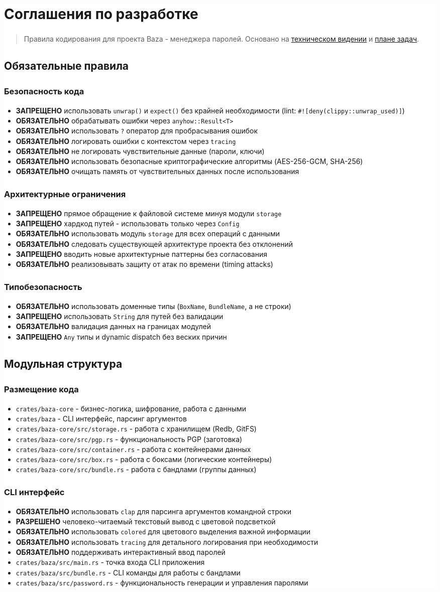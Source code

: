 # Соглашения по разработке

> Правила кодирования для проекта Baza - менеджера паролей.
> Основано на [техническом видении](vision.md) и [плане задач](tasklist.md).

## Обязательные правила

### Безопасность кода

- **ЗАПРЕЩЕНО** использовать `unwrap()` и `expect()` без крайней необходимости (lint: `#![deny(clippy::unwrap_used)]`)
- **ОБЯЗАТЕЛЬНО** обрабатывать ошибки через `anyhow::Result<T>`
- **ОБЯЗАТЕЛЬНО** использовать `?` оператор для пробрасывания ошибок
- **ОБЯЗАТЕЛЬНО** логировать ошибки с контекстом через `tracing`
- **ОБЯЗАТЕЛЬНО** не логировать чувствительные данные (пароли, ключи)
- **ОБЯЗАТЕЛЬНО** использовать безопасные криптографические алгоритмы (AES-256-GCM, SHA-256)
- **ОБЯЗАТЕЛЬНО** очищать память от чувствительных данных после использования

### Архитектурные ограничения

- **ЗАПРЕЩЕНО** прямое обращение к файловой системе минуя модули `storage`
- **ЗАПРЕЩЕНО** хардкод путей - использовать только через `Config`
- **ОБЯЗАТЕЛЬНО** использовать модуль `storage` для всех операций с данными
- **ОБЯЗАТЕЛЬНО** следовать существующей архитектуре проекта без отклонений
- **ЗАПРЕЩЕНО** вводить новые архитектурные паттерны без согласования
- **ОБЯЗАТЕЛЬНО** реализовывать защиту от атак по времени (timing attacks)

### Типобезопасность

- **ОБЯЗАТЕЛЬНО** использовать доменные типы (`BoxName`, `BundleName`, а не строки)
- **ЗАПРЕЩЕНО** использовать `String` для путей без валидации
- **ОБЯЗАТЕЛЬНО** валидация данных на границах модулей
- **ЗАПРЕЩЕНО** `Any` типы и dynamic dispatch без веских причин

## Модульная структура

### Размещение кода

- `crates/baza-core` - бизнес-логика, шифрование, работа с данными
- `crates/baza` - CLI интерфейс, парсинг аргументов
- `crates/baza-core/src/storage.rs` - работа с хранилищем (Redb, GitFS)
- `crates/baza-core/src/pgp.rs` - функциональность PGP (заготовка)
- `crates/baza-core/src/container.rs` - работа с контейнерами данных
- `crates/baza-core/src/box.rs` - работа с боксами (логические контейнеры)
- `crates/baza-core/src/bundle.rs` - работа с бандлами (группы данных)

### CLI интерфейс

- **ОБЯЗАТЕЛЬНО** использовать `clap` для парсинга аргументов командной строки
- **РАЗРЕШЕНО** человеко-читаемый текстовый вывод с цветовой подсветкой
- **ОБЯЗАТЕЛЬНО** использовать `colored` для цветового выделения важной информации
- **ОБЯЗАТЕЛЬНО** использовать `tracing` для детального логирования при необходимости
- **ОБЯЗАТЕЛЬНО** поддерживать интерактивный ввод паролей
- `crates/baza/src/main.rs` - точка входа CLI приложения
- `crates/baza/src/bundle.rs` - CLI команды для работы с бандлами
- `crates/baza/src/password.rs` - функциональность генерации и управления паролями
